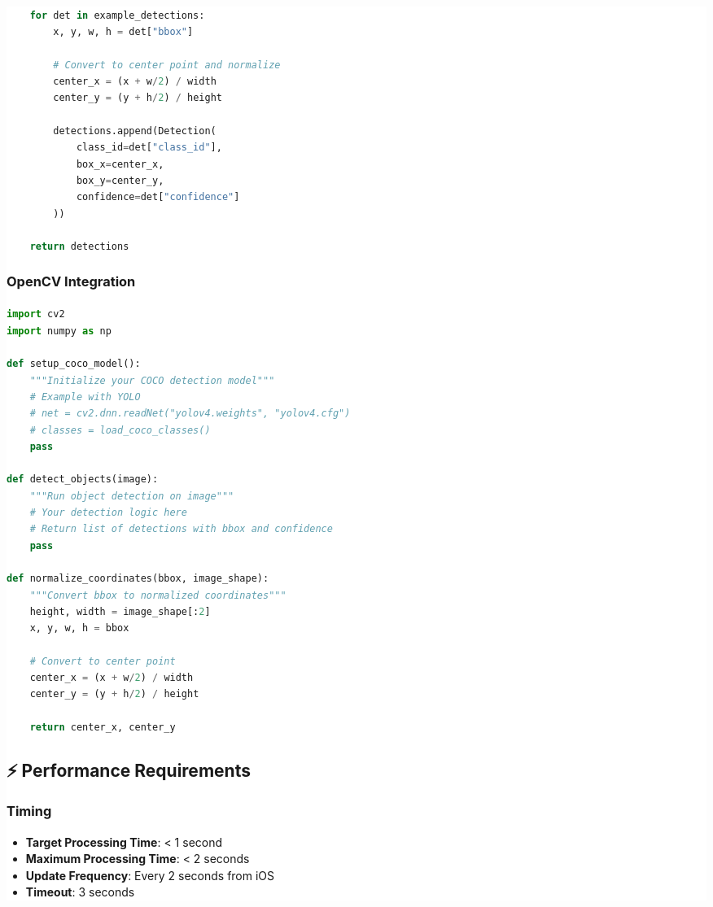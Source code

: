 ```python
    for det in example_detections:
        x, y, w, h = det["bbox"]
        
        # Convert to center point and normalize
        center_x = (x + w/2) / width
        center_y = (y + h/2) / height
        
        detections.append(Detection(
            class_id=det["class_id"],
            box_x=center_x,
            box_y=center_y,
            confidence=det["confidence"]
        ))
    
    return detections
```

### OpenCV Integration
```python
import cv2
import numpy as np

def setup_coco_model():
    """Initialize your COCO detection model"""
    # Example with YOLO
    # net = cv2.dnn.readNet("yolov4.weights", "yolov4.cfg")
    # classes = load_coco_classes()
    pass

def detect_objects(image):
    """Run object detection on image"""
    # Your detection logic here
    # Return list of detections with bbox and confidence
    pass

def normalize_coordinates(bbox, image_shape):
    """Convert bbox to normalized coordinates"""
    height, width = image_shape[:2]
    x, y, w, h = bbox
    
    # Convert to center point
    center_x = (x + w/2) / width
    center_y = (y + h/2) / height
    
    return center_x, center_y
```

## ⚡ Performance Requirements

### Timing
- **Target Processing Time**: < 1 second
- **Maximum Processing Time**: < 2 seconds
- **Update Frequency**: Every 2 seconds from iOS
- **Timeout**: 3 seconds
